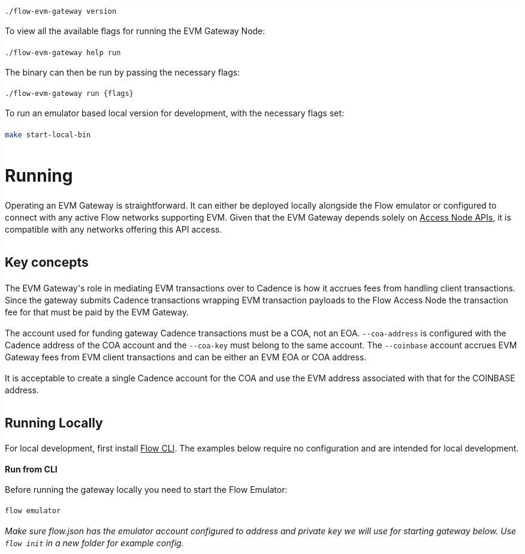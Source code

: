 ```bash
./flow-evm-gateway version
```

To view all the available flags for running the EVM Gateway Node:

```bash
./flow-evm-gateway help run
```

The binary can then be run by passing the necessary flags:

```bash
./flow-evm-gateway run {flags}
```

To run an emulator based local version for development, with the necessary flags set:

```bash
make start-local-bin
```

# Running
Operating an EVM Gateway is straightforward. It can either be deployed locally alongside the Flow emulator or configured to connect with any active Flow networks supporting EVM. Given that the EVM Gateway depends solely on [Access Node APIs](https://developers.flow.com/networks/node-ops/access-onchain-data/access-nodes/accessing-data/access-api), it is compatible with any networks offering this API access.

## Key concepts 

The EVM Gateway's role in mediating EVM transactions over to Cadence is how it accrues fees from handling client transactions. Since 
the gateway submits Cadence transactions wrapping EVM transaction payloads to the Flow Access Node the transaction fee for that must 
be paid by the EVM Gateway.

The account used for funding gateway Cadence transactions must be a COA, not an EOA. `--coa-address` is configured with the Cadence address
of the COA account and the `--coa-key` must belong to the same account. The `--coinbase` account accrues EVM Gateway fees from EVM client
transactions and can be either an EVM EOA or COA address.

It is acceptable to create a single Cadence account for the COA and use the EVM address associated with that for the COINBASE address.

## Running Locally

For local development, first install [Flow CLI](https://developers.flow.com/tools/flow-cli/install). The examples below require no configuration and are intended for local development.

**Run from CLI**

Before running the gateway locally you need to start the Flow Emulator:

```bash
flow emulator
```
_Make sure flow.json has the emulator account configured to address and private key we will use for starting gateway below. Use `flow init` in a new folder for example config._
